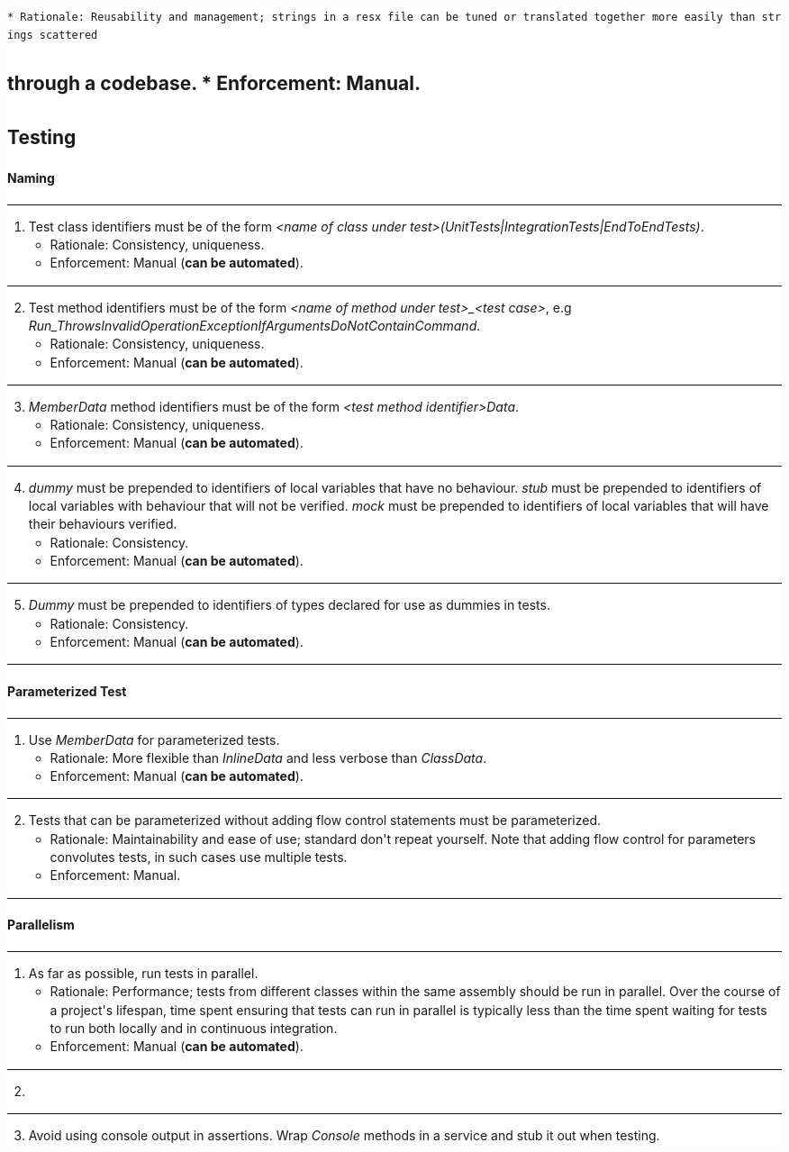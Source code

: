     * Rationale: Reusability and management; strings in a resx file can be tuned or translated together more easily than strings scattered
through a codebase.
    * Enforcement: Manual.
---
## Testing
#### Naming
---
1. Test class identifiers must be of the form *\<name of class under test>(UnitTests|IntegrationTests|EndToEndTests)*.
    * Rationale: Consistency, uniqueness.
    * Enforcement: Manual (**can be automated**).
---
2. Test method identifiers must be of the form *\<name of method under test>_\<test case>*, e.g *Run_ThrowsInvalidOperationExceptionIfArgumentsDoNotContainCommand*.
    * Rationale: Consistency, uniqueness.
    * Enforcement: Manual (**can be automated**).
---
3. *MemberData* method identifiers must be of the form *\<test method identifier>Data*.
    * Rationale: Consistency, uniqueness.
    * Enforcement: Manual (**can be automated**).
---
4. *dummy* must be prepended to identifiers of local variables that have no behaviour. *stub* must be prepended to identifiers of local variables with behaviour that will not be verified. 
*mock* must be prepended to identifiers of local variables that will have their behaviours verified.
    * Rationale: Consistency.
    * Enforcement: Manual (**can be automated**).
---
5. *Dummy* must be prepended to identifiers of types declared for use as dummies in tests.
    * Rationale: Consistency.
    * Enforcement: Manual (**can be automated**).
---
#### Parameterized Test
---
1. Use *MemberData* for parameterized tests.
    * Rationale: More flexible than *InlineData* and less verbose than *ClassData*.
    * Enforcement: Manual (**can be automated**).
---
2. Tests that can be parameterized without adding flow control statements must be parameterized.
    * Rationale: Maintainability and ease of use; standard don't repeat yourself. Note that adding flow control for parameters convolutes tests, in such cases
use multiple tests. 
    * Enforcement: Manual.
---
#### Parallelism
---
1. As far as possible, run tests in parallel.
    * Rationale: Performance; tests from different classes within the same assembly should be run in parallel. Over the course of a project's lifespan, time spent ensuring that 
tests can run in parallel is typically less than the time spent waiting for tests to run both locally and in continuous integration. 
    * Enforcement: Manual (**can be automated**).
---
2. 
---
3. Avoid using console output in assertions. Wrap *Console* methods in a service and stub it out when testing.